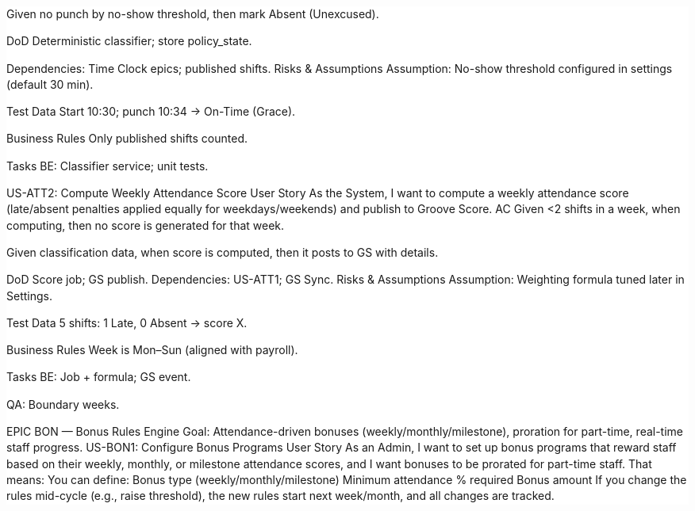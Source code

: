 Given no punch by no-show threshold, then mark Absent (Unexcused).


DoD
Deterministic classifier; store policy_state.


Dependencies: Time Clock epics; published shifts.
Risks & Assumptions
Assumption: No-show threshold configured in settings (default 30 min).


Test Data
Start 10:30; punch 10:34 → On-Time (Grace).


Business Rules
Only published shifts counted.


Tasks
BE: Classifier service; unit tests.


US-ATT2: Compute Weekly Attendance Score
User Story
 As the System, I want to compute a weekly attendance score (late/absent penalties applied equally for weekdays/weekends) and publish to Groove Score.
AC
Given <2 shifts in a week, when computing, then no score is generated for that week.


Given classification data, when score is computed, then it posts to GS with details.


DoD
Score job; GS publish.
Dependencies: US-ATT1; GS Sync.
Risks & Assumptions
Assumption: Weighting formula tuned later in Settings.


Test Data
5 shifts: 1 Late, 0 Absent → score X.


Business Rules
Week is Mon–Sun (aligned with payroll).


Tasks
BE: Job + formula; GS event.


QA: Boundary weeks.


EPIC BON — Bonus Rules Engine
Goal: Attendance-driven bonuses (weekly/monthly/milestone), proration for part-time, real-time staff progress.
US-BON1: Configure Bonus Programs
User Story
As an Admin, I want to set up bonus programs that reward staff based on their weekly, monthly, or milestone attendance scores, and I want bonuses to be prorated for part-time staff.
That means:
You can define:
Bonus type (weekly/monthly/milestone)
Minimum attendance % required
Bonus amount
If you change the rules mid-cycle (e.g., raise threshold), the new rules start next week/month, and all changes are tracked.
